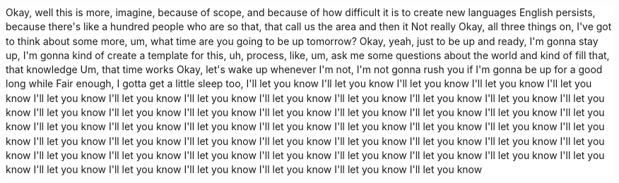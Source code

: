 Okay, well this is more, imagine, because of scope, and because of how difficult it is to create new languages
English persists, because there's like a hundred people who are so that, that call us the area and then it
Not really
Okay, all three things on, I've got to think about some more, um, what time are you going to be up tomorrow?
Okay, yeah, just to be up and ready, I'm gonna stay up, I'm gonna kind of create a template for this, uh, process, like, um, ask me some questions about the world and kind of fill that, that knowledge
Um, that time works
Okay, let's wake up whenever I'm not, I'm not gonna rush you if I'm gonna be up for a good long while
Fair enough, I gotta get a little sleep too, I'll let you know
I'll let you know
I'll let you know
I'll let you know
I'll let you know
I'll let you know
I'll let you know
I'll let you know
I'll let you know
I'll let you know
I'll let you know
I'll let you know
I'll let you know
I'll let you know
I'll let you know
I'll let you know
I'll let you know
I'll let you know
I'll let you know
I'll let you know
I'll let you know
I'll let you know
I'll let you know
I'll let you know
I'll let you know
I'll let you know
I'll let you know
I'll let you know
I'll let you know
I'll let you know
I'll let you know
I'll let you know
I'll let you know
I'll let you know
I'll let you know
I'll let you know
I'll let you know
I'll let you know
I'll let you know
I'll let you know
I'll let you know
I'll let you know
I'll let you know
I'll let you know
I'll let you know
I'll let you know
I'll let you know
I'll let you know
I'll let you know
I'll let you know
I'll let you know
